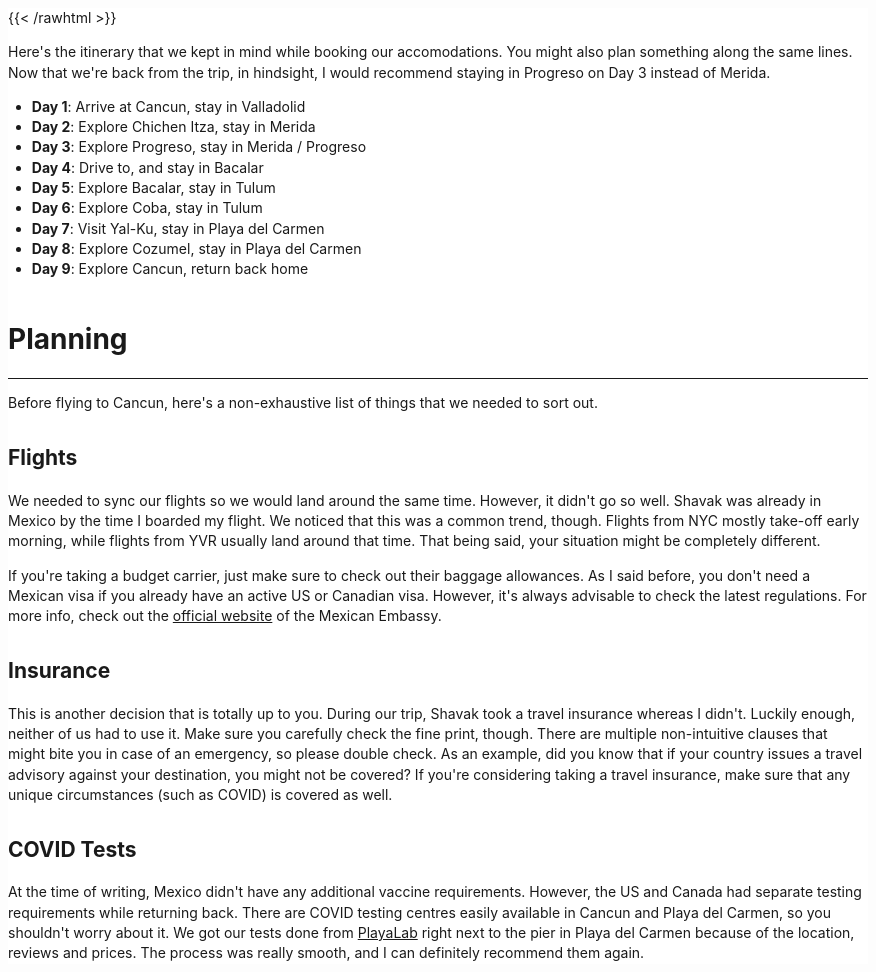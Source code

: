 {{< /rawhtml >}}

Here's the itinerary that we kept in mind while booking our accomodations. You might also plan something along the same lines. Now that we're back from the trip, in hindsight, I would recommend staying in Progreso on Day 3 instead of Merida.

- **Day 1**: Arrive at Cancun, stay in Valladolid
- **Day 2**: Explore Chichen Itza, stay in Merida
- **Day 3**: Explore Progreso, stay in Merida / Progreso
- **Day 4**: Drive to, and stay in Bacalar
- **Day 5**: Explore Bacalar, stay in Tulum
- **Day 6**: Explore Coba, stay in Tulum
- **Day 7**: Visit Yal-Ku, stay in Playa del Carmen
- **Day 8**: Explore Cozumel, stay in Playa del Carmen
- **Day 9**: Explore Cancun, return back home

# Planning

---

Before flying to Cancun, here's a non-exhaustive list of things that we needed to sort out.

## Flights

We needed to sync our flights so we would land around the same time. However, it didn't go so well. Shavak was already in Mexico by the time I boarded my flight. We noticed that this was a common trend, though. Flights from NYC mostly take-off early morning, while flights from YVR usually land around that time. That being said, your situation might be completely different.

If you're taking a budget carrier, just make sure to check out their baggage allowances. As I said before, you don't need a Mexican visa if you already have an active US or Canadian visa. However, it's always advisable to check the latest regulations. For more info, check out the [official website](https://consulmex.sre.gob.mx/washington/index.php/servicios-para-extranjeros-visas?id=182) of the Mexican Embassy.

## Insurance

This is another decision that is totally up to you. During our trip, Shavak took a travel insurance whereas I didn't. Luckily enough, neither of us had to use it. Make sure you carefully check the fine print, though. There are multiple non-intuitive clauses that might bite you in case of an emergency, so please double check. As an example, did you know that if your country issues a travel advisory against your destination, you might not be covered? If you're considering taking a travel insurance, make sure that any unique circumstances (such as COVID) is covered as well.

## COVID Tests

At the time of writing, Mexico didn't have any additional vaccine requirements. However, the US and Canada had separate testing requirements while returning back. There are COVID testing centres easily available in Cancun and Playa del Carmen, so you shouldn't worry about it. We got our tests done from [PlayaLab](https://g.page/PLAYALAB?share) right next to the pier in Playa del Carmen because of the location, reviews and prices. The process was really smooth, and I can definitely recommend them again.
